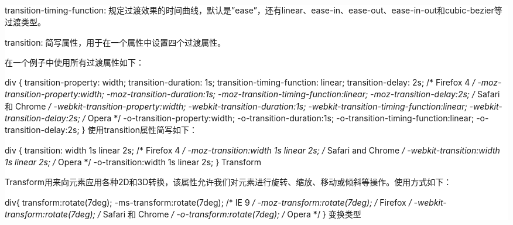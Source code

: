 transition-timing-function: 规定过渡效果的时间曲线，默认是”ease”，还有linear、ease-in、ease-out、ease-in-out和cubic-bezier等过渡类型。

transition: 简写属性，用于在一个属性中设置四个过渡属性。



在一个例子中使用所有过渡属性如下：



div {
    transition-property: width;
    transition-duration: 1s;
    transition-timing-function: linear;
    transition-delay: 2s;
    /* Firefox 4 */
    -moz-transition-property:width;
    -moz-transition-duration:1s;
    -moz-transition-timing-function:linear;
    -moz-transition-delay:2s;
    /* Safari 和 Chrome */
    -webkit-transition-property:width;
    -webkit-transition-duration:1s;
    -webkit-transition-timing-function:linear;
    -webkit-transition-delay:2s;
    /* Opera */
    -o-transition-property:width;
    -o-transition-duration:1s;
    -o-transition-timing-function:linear;
    -o-transition-delay:2s;
}
使用transition属性简写如下：



div {
    transition: width 1s linear 2s;
    /* Firefox 4 */
    -moz-transition:width 1s linear 2s;
    /* Safari and Chrome */
    -webkit-transition:width 1s linear 2s;
    /* Opera */
    -o-transition:width 1s linear 2s;
}
Transform

Transform用来向元素应用各种2D和3D转换，该属性允许我们对元素进行旋转、缩放、移动或倾斜等操作。使用方式如下：



div{
    transform:rotate(7deg);
    -ms-transform:rotate(7deg);     /* IE 9 */
    -moz-transform:rotate(7deg);    /* Firefox */
    -webkit-transform:rotate(7deg); /* Safari 和 Chrome */
    -o-transform:rotate(7deg);  /* Opera */
}
变换类型

